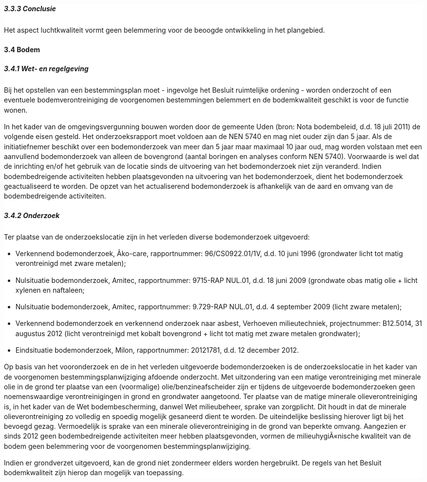 ##### 3\.3\.3 Conclusie

Het aspect luchtkwaliteit vormt geen belemmering voor de beoogde ontwikkeling in het plangebied.

#### 3\.4 Bodem

##### 3\.4\.1 Wet\- en regelgeving

Bij het opstellen van een bestemmingsplan moet \- ingevolge het Besluit ruimtelijke ordening \- worden onderzocht of een eventuele bodemverontreiniging de voorgenomen bestemmingen belemmert en de bodemkwaliteit geschikt is voor de functie wonen.

In het kader van de omgevingsvergunning bouwen worden door de gemeente Uden (bron: Nota bodembeleid, d.d. 18 juli 2011\) de volgende eisen gesteld. Het onderzoeksrapport moet voldoen aan de NEN 5740 en mag niet ouder zijn dan 5 jaar. Als de initiatiefnemer beschikt over een bodemonderzoek van meer dan 5 jaar maar maximaal 10 jaar oud, mag worden volstaan met een aanvullend bodemonderzoek van alleen de bovengrond (aantal boringen en analyses conform NEN 5740\). Voorwaarde is wel dat de inrichting en/of het gebruik van de locatie sinds de uitvoering van het bodemonderzoek niet zijn veranderd. Indien bodembedreigende activiteiten hebben plaatsgevonden na uitvoering van het bodemonderzoek, dient het bodemonderzoek geactualiseerd te worden. De opzet van het actualiserend bodemonderzoek is afhankelijk van de aard en omvang van de bodembedreigende activiteiten.

##### 3\.4\.2 Onderzoek

Ter plaatse van de onderzoekslocatie zijn in het verleden diverse bodemonderzoek uitgevoerd:

* Verkennend bodemonderzoek, Ãko\-care, rapportnummer: 96/CS0922\.01/1V, d.d. 10 juni 1996 (grondwater licht tot matig verontreinigd met zware metalen);

* Nulsituatie bodemonderzoek, Amitec, rapportnummer: 9715\-RAP NUL.01, d.d. 18 juni 2009 (grondwate obas matig olie \+ licht xylenen en naftaleen;

* Nulsituatie bodemonderzoek, Amitec, rapportnummer: 9\.729\-RAP NUL.01, d.d. 4 september 2009 (licht zware metalen);

* Verkennend bodemonderzoek en verkennend onderzoek naar asbest, Verhoeven milieutechniek, projectnummer: B12\.5014, 31 augustus 2012 (licht verontreinigd met kobalt bovengrond \+ licht tot matig met zware metalen grondwater);

* Eindsituatie bodemonderzoek, Milon, rapportnummer: 20121781, d.d. 12 december 2012\.

Op basis van het vooronderzoek en de in het verleden uitgevoerde bodemonderzoeken is de onderzoekslocatie in het kader van de voorgenomen bestemmingsplanwijziging afdoende onderzocht. Met uitzondering van een matige verontreiniging met minerale olie in de grond ter plaatse van een (voormalige) olie/benzineafscheider zijn er tijdens de uitgevoerde bodemonderzoeken geen noemenswaardige verontreinigingen in grond en grondwater aangetoond. Ter plaatse van de matige minerale olieverontreiniging is, in het kader van de Wet bodembescherming, danwel Wet milieubeheer, sprake van zorgplicht. Dit houdt in dat de minerale olieverontreiniging zo volledig en spoedig mogelijk gesaneerd dient te worden. De uiteindelijke beslissing hierover ligt bij het bevoegd gezag. Vermoedelijk is sprake van een minerale olieverontreiniging in de grond van beperkte omvang. Aangezien er sinds 2012 geen bodembedreigende activiteiten meer hebben plaatsgevonden, vormen de milieuhygiÃ«nische kwaliteit van de bodem geen belemmering voor de voorgenomen bestemmingsplanwijziging.

Indien er grondverzet uitgevoerd, kan de grond niet zondermeer elders worden hergebruikt. De regels van het Besluit bodemkwaliteit zijn hierop dan mogelijk van toepassing.
